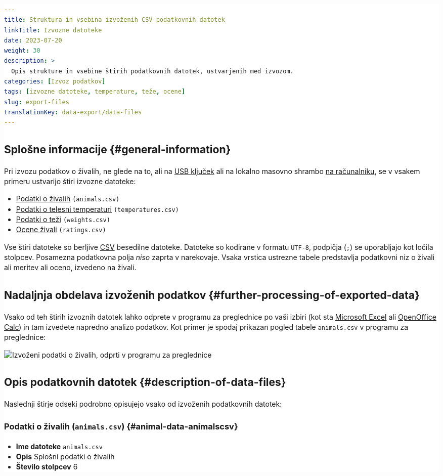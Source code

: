 ```yaml
---
title: Struktura in vsebina izvoženih CSV podatkovnih datotek
linkTitle: Izvozne datoteke
date: 2023-07-20
weight: 30
description: >
  Opis strukture in vsebine štirih podatkovnih datotek, ustvarjenih med izvozom.
categories: [Izvoz podatkov]
tags: [izvozne datoteke, temperature, teže, ocene]
slug: export-files
translationKey: data-export/data-files
---
```

## Splošne informacije {#general-information}

Pri izvozu podatkov o živalih, ne glede na to, ali na [USB ključek][] ali na lokalno masovno shrambo [na računalniku][], se v vsakem primeru ustvarijo štiri izvozne datoteke:

- [Podatki o živalih][] `(animals.csv)`
- [Podatki o telesni temperaturi][] `(temperatures.csv)`
- [Podatki o teži][] `(weights.csv)`
- [Ocene živali][] `(ratings.csv)`

[USB ključek]: ../usb-drive/
[na računalniku]: ../pc/

[Podatki o živalih]: #animal-data-animalscsv
[Podatki o telesni temperaturi]: #body-temperature-data-temperaturescsv
[Podatki o teži]: #weight-data-weightscsv
[Ocene živali]: #animal-ratings-ratingscsv

Vse štiri datoteke so berljive [CSV](https://en.wikipedia.org/wiki/Comma-separated_values) besedilne datoteke. Datoteke so kodirane v formatu `UTF-8`, podpičja (`;`) se uporabljajo kot ločila stolpcev. Posamezna podatkovna polja *niso* zaprta v narekovaje. Vsaka vrstica ustrezne tabele predstavlja podatkovni niz o živali ali meritev ali oceno, izvedeno na živali.

## Nadaljnja obdelava izvoženih podatkov {#further-processing-of-exported-data}

Vsako od teh štirih izvoznih datotek lahko odprete v programu za preglednice po vaši izbiri (kot sta [Microsoft Excel](https://products.office.com/excel) ali [OpenOffice Calc](https://www.openoffice.org/)) in tam izvedete napredno analizo podatkov. Kot primer je spodaj prikazan pogled tabele `animals.csv` v programu za preglednice:

![Izvoženi podatki o živalih, odprti v programu za preglednice](../images/animals.png "Podatki o živalih odprti v programu za preglednice")

## Opis podatkovnih datotek {#description-of-data-files}

Naslednji štirje odseki podrobno opisujejo vsako od izvoženih podatkovnih datotek:

### Podatki o živalih (`animals.csv`) {#animal-data-animalscsv}

- **Ime datoteke** `animals.csv`
- **Opis** Splošni podatki o živalih
- **Število stolpcev** 6


[ISO1174/85]: https://en.wikipedia.org/wiki/ISO_11784_and_ISO_11785
[animals.csv]: /data-export/animals.csv
[temperatures.csv]: /data-export/temperatures.csv
[weights.csv]: /data-export/weights.csv
[ratings.csv]: /data-export/ratings.csv